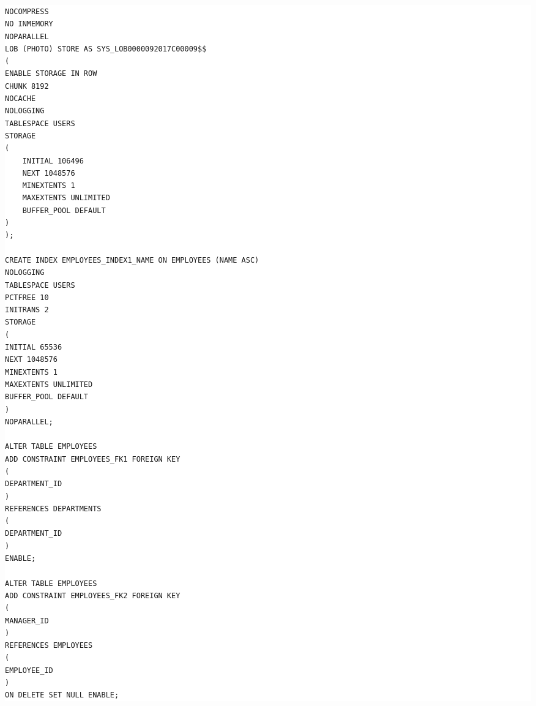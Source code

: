     NOCOMPRESS
    NO INMEMORY
    NOPARALLEL
    LOB (PHOTO) STORE AS SYS_LOB0000092017C00009$$
    (
    ENABLE STORAGE IN ROW
    CHUNK 8192
    NOCACHE
    NOLOGGING
    TABLESPACE USERS
    STORAGE
    (
        INITIAL 106496
        NEXT 1048576
        MINEXTENTS 1
        MAXEXTENTS UNLIMITED
        BUFFER_POOL DEFAULT
    )
    );

    CREATE INDEX EMPLOYEES_INDEX1_NAME ON EMPLOYEES (NAME ASC)
    NOLOGGING
    TABLESPACE USERS
    PCTFREE 10
    INITRANS 2
    STORAGE
    (
    INITIAL 65536
    NEXT 1048576
    MINEXTENTS 1
    MAXEXTENTS UNLIMITED
    BUFFER_POOL DEFAULT
    )
    NOPARALLEL;

    ALTER TABLE EMPLOYEES
    ADD CONSTRAINT EMPLOYEES_FK1 FOREIGN KEY
    (
    DEPARTMENT_ID
    )
    REFERENCES DEPARTMENTS
    (
    DEPARTMENT_ID
    )
    ENABLE;

    ALTER TABLE EMPLOYEES
    ADD CONSTRAINT EMPLOYEES_FK2 FOREIGN KEY
    (
    MANAGER_ID
    )
    REFERENCES EMPLOYEES
    (
    EMPLOYEE_ID
    )
    ON DELETE SET NULL ENABLE;
